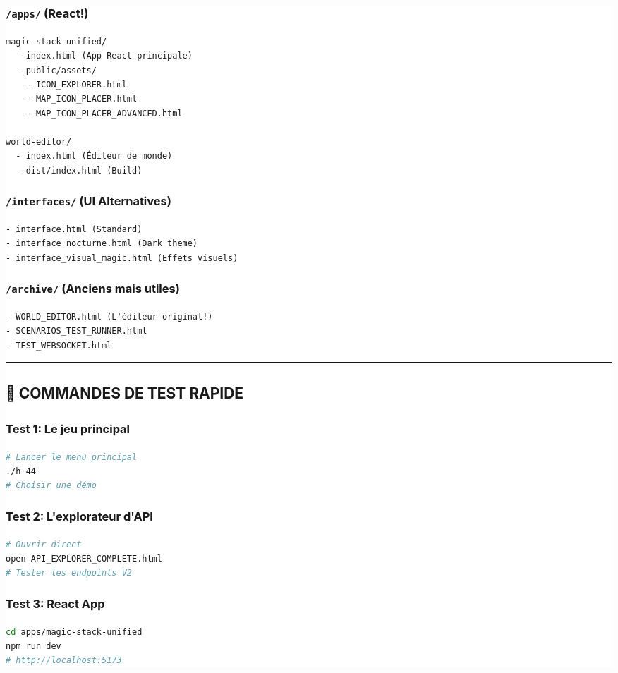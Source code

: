 ### `/apps/` (React!)
```
magic-stack-unified/
  - index.html (App React principale)
  - public/assets/
    - ICON_EXPLORER.html
    - MAP_ICON_PLACER.html
    - MAP_ICON_PLACER_ADVANCED.html

world-editor/
  - index.html (Éditeur de monde)
  - dist/index.html (Build)
```

### `/interfaces/` (UI Alternatives)
```
- interface.html (Standard)
- interface_nocturne.html (Dark theme)
- interface_visual_magic.html (Effets visuels)
```

### `/archive/` (Anciens mais utiles)
```
- WORLD_EDITOR.html (L'éditeur original!)
- SCENARIOS_TEST_RUNNER.html
- TEST_WEBSOCKET.html
```

---

## 🚀 COMMANDES DE TEST RAPIDE

### Test 1: Le jeu principal
```bash
# Lancer le menu principal
./h 44
# Choisir une démo
```

### Test 2: L'explorateur d'API
```bash
# Ouvrir direct
open API_EXPLORER_COMPLETE.html
# Tester les endpoints V2
```

### Test 3: React App
```bash
cd apps/magic-stack-unified
npm run dev
# http://localhost:5173
```
